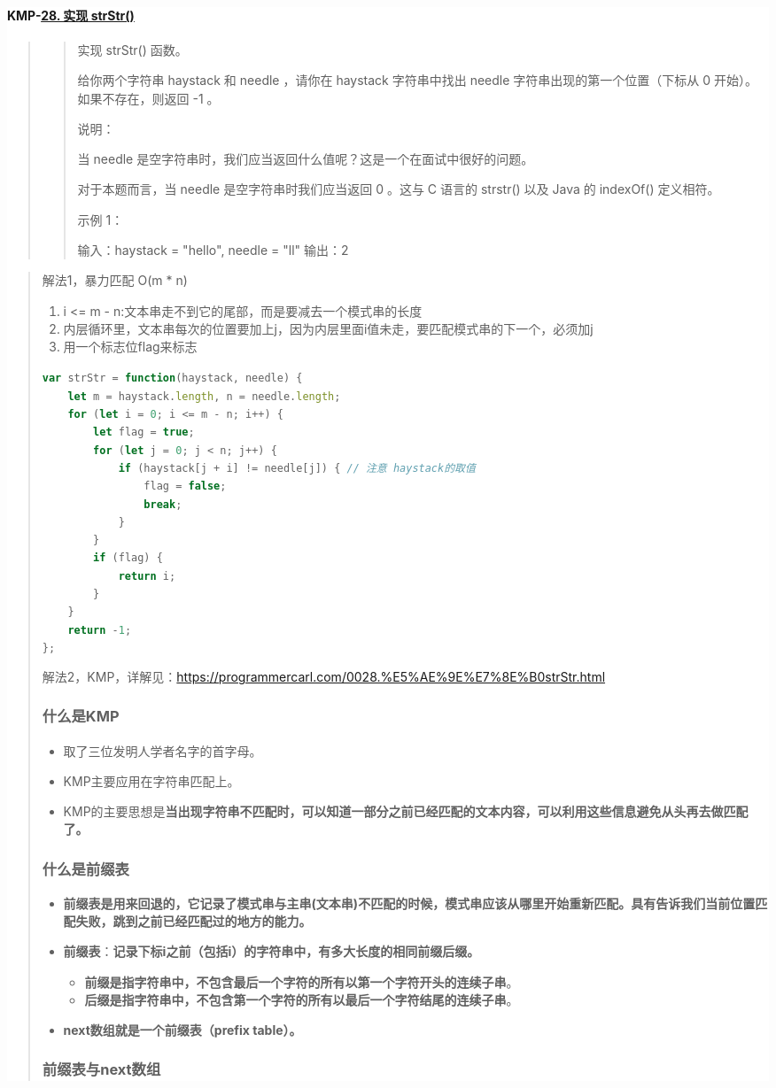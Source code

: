 #### KMP-[28. 实现 strStr()](https://leetcode-cn.com/problems/implement-strstr/)

> > 实现 strStr() 函数。
> >
> > 给你两个字符串 haystack 和 needle ，请你在 haystack 字符串中找出 needle 字符串出现的第一个位置（下标从 0 开始）。如果不存在，则返回  -1 。
> >
> > 说明：
> >
> > 当 needle 是空字符串时，我们应当返回什么值呢？这是一个在面试中很好的问题。
> >
> > 对于本题而言，当 needle 是空字符串时我们应当返回 0 。这与 C 语言的 strstr() 以及 Java 的 indexOf() 定义相符。
> >
> > 示例 1：
> >
> > 输入：haystack = "hello", needle = "ll"
> > 输出：2

> 解法1，暴力匹配 O(m * n)
>
> 1. i <= m - n:文本串走不到它的尾部，而是要减去一个模式串的长度
> 2. 内层循环里，文本串每次的位置要加上j，因为内层里面i值未走，要匹配模式串的下一个，必须加j
> 3. 用一个标志位flag来标志
>
> ```js
> var strStr = function(haystack, needle) {
>     let m = haystack.length, n = needle.length;
>     for (let i = 0; i <= m - n; i++) {
>         let flag = true;
>         for (let j = 0; j < n; j++) {
>             if (haystack[j + i] != needle[j]) { // 注意 haystack的取值
>                 flag = false;
>                 break;
>             }
>         }
>         if (flag) {
>             return i;
>         }
>     }
>     return -1;
> };
> ```
>
> 解法2，KMP，详解见：https://programmercarl.com/0028.%E5%AE%9E%E7%8E%B0strStr.html	
>
> ### 什么是KMP
>
> * 取了三位发明人学者名字的首字母。
>
> * KMP主要应用在字符串匹配上。
>
> * KMP的主要思想是**当出现字符串不匹配时，可以知道一部分之前已经匹配的文本内容，可以利用这些信息避免从头再去做匹配了。**
>
> ### 什么是前缀表
>
> * **前缀表是用来回退的，它记录了模式串与主串(文本串)不匹配的时候，模式串应该从哪里开始重新匹配。具有告诉我们当前位置匹配失败，跳到之前已经匹配过的地方的能力。**
>
> * **前缀表**：**记录下标i之前（包括i）的字符串中，有多大长度的相同前缀后缀。**
>   * **前缀是指字符串中，不包含最后一个字符的所有以第一个字符开头的连续子串**。
>   * **后缀是指字符串中，不包含第一个字符的所有以最后一个字符结尾的连续子串**。
>
> * **next数组就是一个前缀表（prefix table）。**
>
> ### 前缀表与next数组